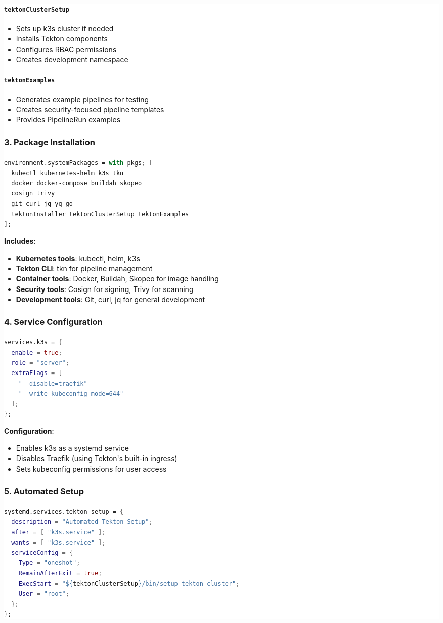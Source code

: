 #### `tektonClusterSetup`
- Sets up k3s cluster if needed
- Installs Tekton components
- Configures RBAC permissions
- Creates development namespace

#### `tektonExamples`
- Generates example pipelines for testing
- Creates security-focused pipeline templates
- Provides PipelineRun examples

### 3. Package Installation

```nix
environment.systemPackages = with pkgs; [
  kubectl kubernetes-helm k3s tkn
  docker docker-compose buildah skopeo
  cosign trivy
  git curl jq yq-go
  tektonInstaller tektonClusterSetup tektonExamples
];
```

**Includes**:
- **Kubernetes tools**: kubectl, helm, k3s
- **Tekton CLI**: tkn for pipeline management
- **Container tools**: Docker, Buildah, Skopeo for image handling
- **Security tools**: Cosign for signing, Trivy for scanning
- **Development tools**: Git, curl, jq for general development

### 4. Service Configuration

```nix
services.k3s = {
  enable = true;
  role = "server";
  extraFlags = [
    "--disable=traefik"
    "--write-kubeconfig-mode=644"
  ];
};
```

**Configuration**:
- Enables k3s as a systemd service
- Disables Traefik (using Tekton's built-in ingress)
- Sets kubeconfig permissions for user access

### 5. Automated Setup

```nix
systemd.services.tekton-setup = {
  description = "Automated Tekton Setup";
  after = [ "k3s.service" ];
  wants = [ "k3s.service" ];
  serviceConfig = {
    Type = "oneshot";
    RemainAfterExit = true;
    ExecStart = "${tektonClusterSetup}/bin/setup-tekton-cluster";
    User = "root";
  };
};
```
